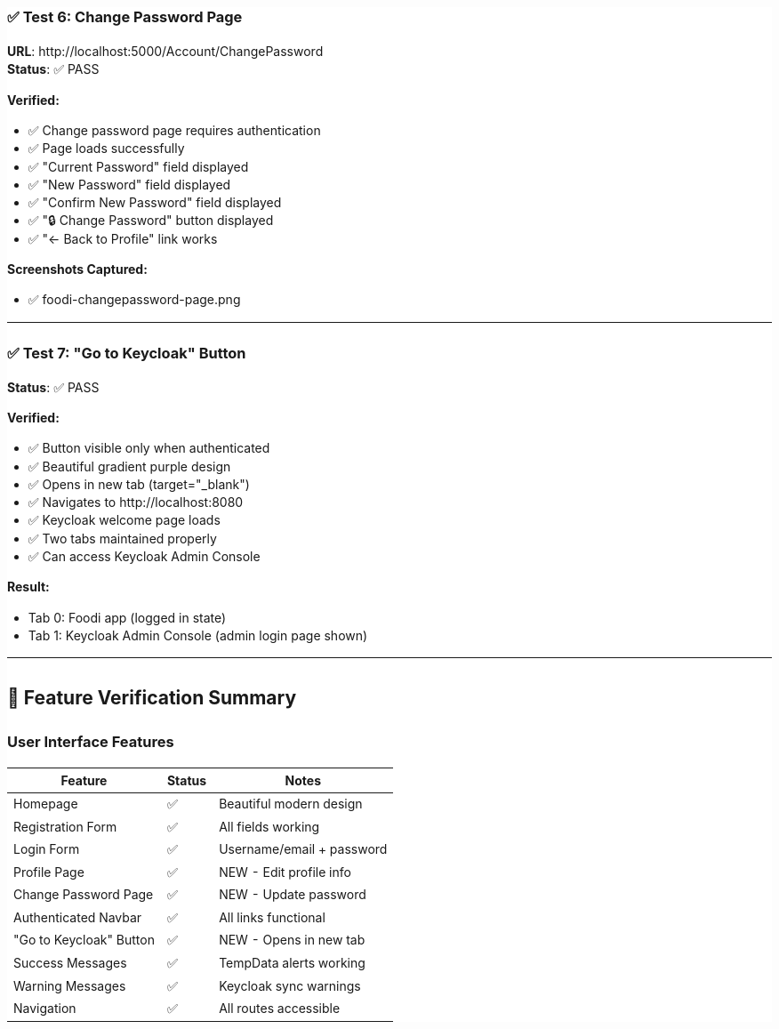 
### ✅ Test 6: Change Password Page
**URL**: http://localhost:5000/Account/ChangePassword  
**Status**: ✅ PASS

**Verified:**
- ✅ Change password page requires authentication
- ✅ Page loads successfully
- ✅ "Current Password" field displayed
- ✅ "New Password" field displayed
- ✅ "Confirm New Password" field displayed
- ✅ "🔒 Change Password" button displayed
- ✅ "← Back to Profile" link works

**Screenshots Captured:**
- ✅ foodi-changepassword-page.png

---

### ✅ Test 7: "Go to Keycloak" Button
**Status**: ✅ PASS

**Verified:**
- ✅ Button visible only when authenticated
- ✅ Beautiful gradient purple design
- ✅ Opens in new tab (target="_blank")
- ✅ Navigates to http://localhost:8080
- ✅ Keycloak welcome page loads
- ✅ Two tabs maintained properly
- ✅ Can access Keycloak Admin Console

**Result:**
- Tab 0: Foodi app (logged in state)
- Tab 1: Keycloak Admin Console (admin login page shown)

---

## 🎯 Feature Verification Summary

### User Interface Features
| Feature | Status | Notes |
|---------|--------|-------|
| Homepage | ✅ | Beautiful modern design |
| Registration Form | ✅ | All fields working |
| Login Form | ✅ | Username/email + password |
| Profile Page | ✅ | NEW - Edit profile info |
| Change Password Page | ✅ | NEW - Update password |
| Authenticated Navbar | ✅ | All links functional |
| "Go to Keycloak" Button | ✅ | NEW - Opens in new tab |
| Success Messages | ✅ | TempData alerts working |
| Warning Messages | ✅ | Keycloak sync warnings |
| Navigation | ✅ | All routes accessible |
